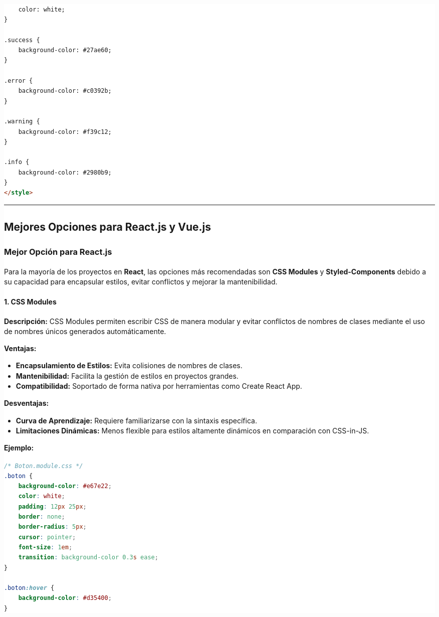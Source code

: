 ```html
    color: white;
}

.success {
    background-color: #27ae60;
}

.error {
    background-color: #c0392b;
}

.warning {
    background-color: #f39c12;
}

.info {
    background-color: #2980b9;
}
</style>
```

---

## Mejores Opciones para React.js y Vue.js

### Mejor Opción para React.js

Para la mayoría de los proyectos en **React**, las opciones más recomendadas son **CSS Modules** y **Styled-Components** debido a su capacidad para encapsular estilos, evitar conflictos y mejorar la mantenibilidad.

#### 1. CSS Modules

**Descripción:**
CSS Modules permiten escribir CSS de manera modular y evitar conflictos de nombres de clases mediante el uso de nombres únicos generados automáticamente.

**Ventajas:**
- **Encapsulamiento de Estilos:** Evita colisiones de nombres de clases.
- **Mantenibilidad:** Facilita la gestión de estilos en proyectos grandes.
- **Compatibilidad:** Soportado de forma nativa por herramientas como Create React App.

**Desventajas:**
- **Curva de Aprendizaje:** Requiere familiarizarse con la sintaxis específica.
- **Limitaciones Dinámicas:** Menos flexible para estilos altamente dinámicos en comparación con CSS-in-JS.

**Ejemplo:**

```css
/* Boton.module.css */
.boton {
    background-color: #e67e22;
    color: white;
    padding: 12px 25px;
    border: none;
    border-radius: 5px;
    cursor: pointer;
    font-size: 1em;
    transition: background-color 0.3s ease;
}

.boton:hover {
    background-color: #d35400;
}
```